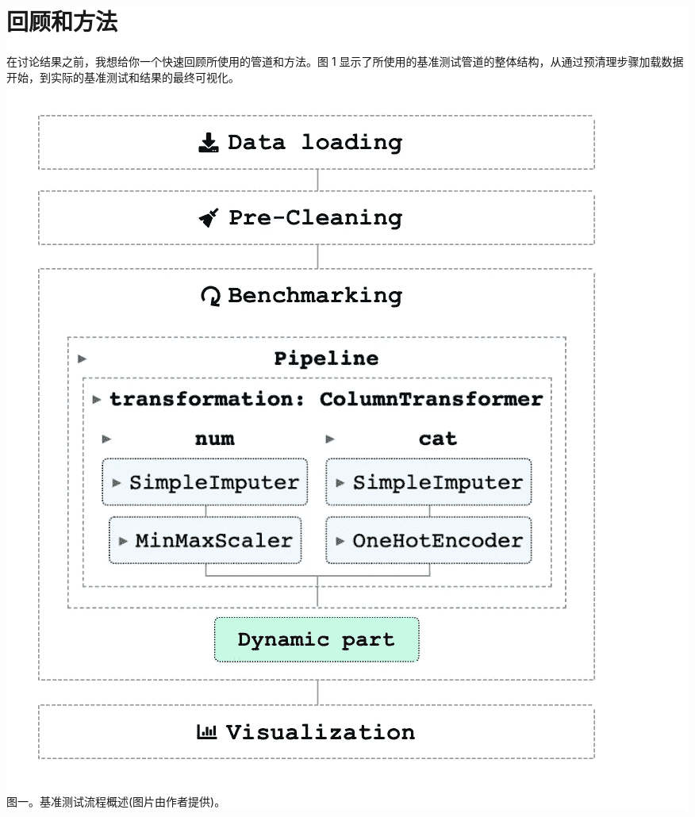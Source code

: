 # 回顾和方法

在讨论结果之前，我想给你一个快速回顾所使用的管道和方法。图 1 显示了所使用的基准测试管道的整体结构，从通过预清理步骤加载数据开始，到实际的基准测试和结果的最终可视化。

![](img/412f1025daab52bad5bb2a7bc3d467fa.png)

图一。基准测试流程概述(图片由作者提供)。
